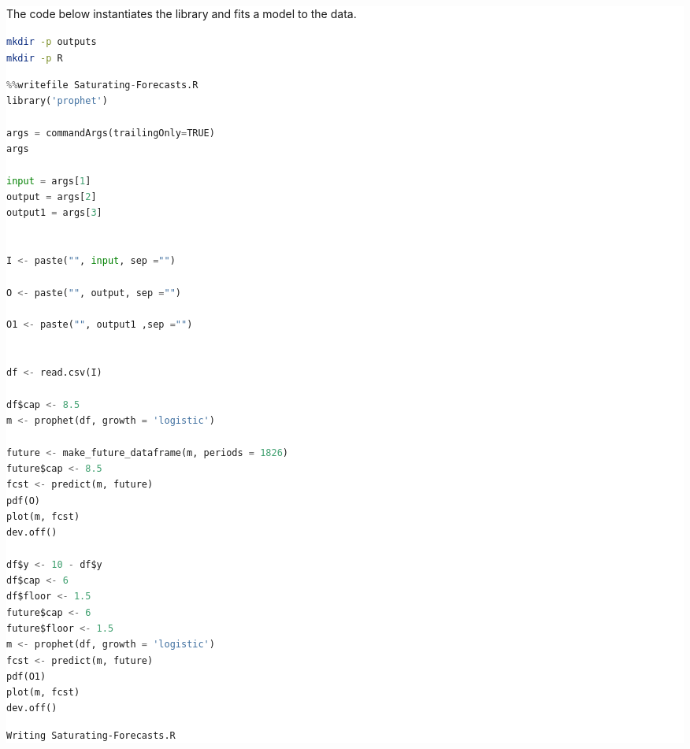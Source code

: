 The code below instantiates the library and fits a model to the data.


```bash
mkdir -p outputs
mkdir -p R
```


```python
%%writefile Saturating-Forecasts.R
library('prophet')

args = commandArgs(trailingOnly=TRUE)
args

input = args[1]
output = args[2]
output1 = args[3]


I <- paste("", input, sep ="")

O <- paste("", output, sep ="")

O1 <- paste("", output1 ,sep ="")


df <- read.csv(I)

df$cap <- 8.5
m <- prophet(df, growth = 'logistic')

future <- make_future_dataframe(m, periods = 1826)
future$cap <- 8.5
fcst <- predict(m, future)
pdf(O)
plot(m, fcst)
dev.off()

df$y <- 10 - df$y
df$cap <- 6
df$floor <- 1.5
future$cap <- 6
future$floor <- 1.5
m <- prophet(df, growth = 'logistic')
fcst <- predict(m, future)
pdf(O1)
plot(m, fcst)
dev.off()
```

    Writing Saturating-Forecasts.R

